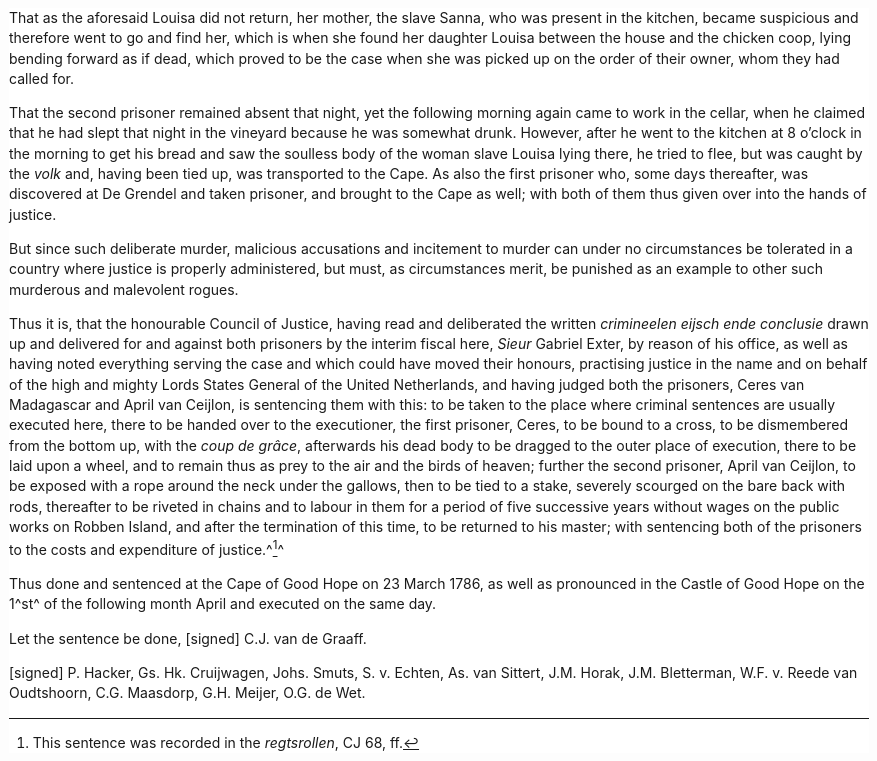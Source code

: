 That as the aforesaid Louisa did not return, her mother, the slave
Sanna, who was present in the kitchen, became suspicious and therefore
went to go and find her, which is when she found her daughter Louisa
between the house and the chicken coop, lying bending forward as if
dead, which proved to be the case when she was picked up on the order of
their owner, whom they had called for.

That the second prisoner remained absent that night, yet the following
morning again came to work in the cellar, when he claimed that he had
slept that night in the vineyard because he was somewhat drunk. However,
after he went to the kitchen at 8 o’clock in the morning to get his
bread and saw the soulless body of the woman slave Louisa lying there,
he tried to flee, but was caught by the *volk* and, having been tied up,
was transported to the Cape. As also the first prisoner who, some days
thereafter, was discovered at De Grendel and taken prisoner, and brought
to the Cape as well; with both of them thus given over into the hands of
justice.

But since such deliberate murder, malicious accusations and incitement
to murder can under no circumstances be tolerated in a country where
justice is properly administered, but must, as circumstances merit, be
punished as an example to other such murderous and malevolent rogues.

Thus it is, that the honourable Council of Justice, having read and
deliberated the written *crimineelen eijsch ende conclusie* drawn up and
delivered for and against both prisoners by the interim fiscal here,
*Sieur* Gabriel Exter, by reason of his office, as well as having noted
everything serving the case and which could have moved their honours,
practising justice in the name and on behalf of the high and mighty
Lords States General of the United Netherlands, and having judged both
the prisoners, Ceres van Madagascar and April van Ceijlon, is sentencing
them with this: to be taken to the place where criminal sentences are
usually executed here, there to be handed over to the executioner, the
first prisoner, Ceres, to be bound to a cross, to be dismembered from
the bottom up, with the *coup de grâce*, afterwards his dead body to be
dragged to the outer place of execution, there to be laid upon a wheel,
and to remain thus as prey to the air and the birds of heaven; further
the second prisoner, April van Ceijlon, to be exposed with a rope around
the neck under the gallows, then to be tied to a stake, severely
scourged on the bare back with rods, thereafter to be riveted in chains
and to labour in them for a period of five successive years without
wages on the public works on Robben Island, and after the termination of
this time, to be returned to his master; with sentencing both of the
prisoners to the costs and expenditure of justice.^[^2]^

Thus done and sentenced at the Cape of Good Hope on 23 March 1786, as
well as pronounced in the Castle of Good Hope on the 1^st^ of the
following month April and executed on the same day.

Let the sentence be done, \[signed\] C.J. van de Graaff.

\[signed\] P. Hacker, Gs. Hk. Cruijwagen, Johs. Smuts, S. v. Echten, As.
van Sittert, J.M. Horak, J.M. Bletterman, W.F. v. Reede van Oudtshoorn,
C.G. Maasdorp, G.H. Meijer, O.G. de Wet.


[^1]: * Slaves could not legally form permanent relationships and this
[^2]:  This sentence was recorded in the *regtsrollen*, CJ 68, ff.